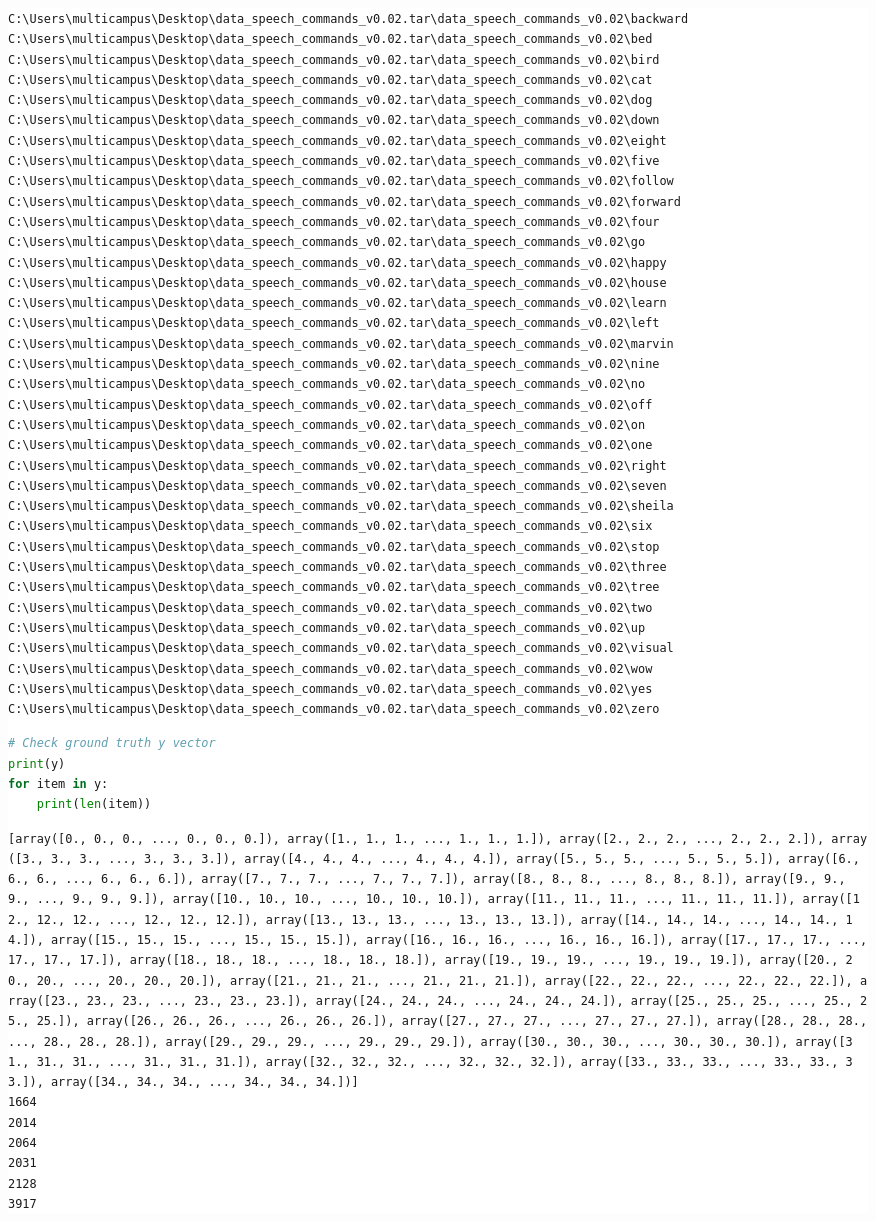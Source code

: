     C:\Users\multicampus\Desktop\data_speech_commands_v0.02.tar\data_speech_commands_v0.02\backward
    C:\Users\multicampus\Desktop\data_speech_commands_v0.02.tar\data_speech_commands_v0.02\bed
    C:\Users\multicampus\Desktop\data_speech_commands_v0.02.tar\data_speech_commands_v0.02\bird
    C:\Users\multicampus\Desktop\data_speech_commands_v0.02.tar\data_speech_commands_v0.02\cat
    C:\Users\multicampus\Desktop\data_speech_commands_v0.02.tar\data_speech_commands_v0.02\dog
    C:\Users\multicampus\Desktop\data_speech_commands_v0.02.tar\data_speech_commands_v0.02\down
    C:\Users\multicampus\Desktop\data_speech_commands_v0.02.tar\data_speech_commands_v0.02\eight
    C:\Users\multicampus\Desktop\data_speech_commands_v0.02.tar\data_speech_commands_v0.02\five
    C:\Users\multicampus\Desktop\data_speech_commands_v0.02.tar\data_speech_commands_v0.02\follow
    C:\Users\multicampus\Desktop\data_speech_commands_v0.02.tar\data_speech_commands_v0.02\forward
    C:\Users\multicampus\Desktop\data_speech_commands_v0.02.tar\data_speech_commands_v0.02\four
    C:\Users\multicampus\Desktop\data_speech_commands_v0.02.tar\data_speech_commands_v0.02\go
    C:\Users\multicampus\Desktop\data_speech_commands_v0.02.tar\data_speech_commands_v0.02\happy
    C:\Users\multicampus\Desktop\data_speech_commands_v0.02.tar\data_speech_commands_v0.02\house
    C:\Users\multicampus\Desktop\data_speech_commands_v0.02.tar\data_speech_commands_v0.02\learn
    C:\Users\multicampus\Desktop\data_speech_commands_v0.02.tar\data_speech_commands_v0.02\left
    C:\Users\multicampus\Desktop\data_speech_commands_v0.02.tar\data_speech_commands_v0.02\marvin
    C:\Users\multicampus\Desktop\data_speech_commands_v0.02.tar\data_speech_commands_v0.02\nine
    C:\Users\multicampus\Desktop\data_speech_commands_v0.02.tar\data_speech_commands_v0.02\no
    C:\Users\multicampus\Desktop\data_speech_commands_v0.02.tar\data_speech_commands_v0.02\off
    C:\Users\multicampus\Desktop\data_speech_commands_v0.02.tar\data_speech_commands_v0.02\on
    C:\Users\multicampus\Desktop\data_speech_commands_v0.02.tar\data_speech_commands_v0.02\one
    C:\Users\multicampus\Desktop\data_speech_commands_v0.02.tar\data_speech_commands_v0.02\right
    C:\Users\multicampus\Desktop\data_speech_commands_v0.02.tar\data_speech_commands_v0.02\seven
    C:\Users\multicampus\Desktop\data_speech_commands_v0.02.tar\data_speech_commands_v0.02\sheila
    C:\Users\multicampus\Desktop\data_speech_commands_v0.02.tar\data_speech_commands_v0.02\six
    C:\Users\multicampus\Desktop\data_speech_commands_v0.02.tar\data_speech_commands_v0.02\stop
    C:\Users\multicampus\Desktop\data_speech_commands_v0.02.tar\data_speech_commands_v0.02\three
    C:\Users\multicampus\Desktop\data_speech_commands_v0.02.tar\data_speech_commands_v0.02\tree
    C:\Users\multicampus\Desktop\data_speech_commands_v0.02.tar\data_speech_commands_v0.02\two
    C:\Users\multicampus\Desktop\data_speech_commands_v0.02.tar\data_speech_commands_v0.02\up
    C:\Users\multicampus\Desktop\data_speech_commands_v0.02.tar\data_speech_commands_v0.02\visual
    C:\Users\multicampus\Desktop\data_speech_commands_v0.02.tar\data_speech_commands_v0.02\wow
    C:\Users\multicampus\Desktop\data_speech_commands_v0.02.tar\data_speech_commands_v0.02\yes
    C:\Users\multicampus\Desktop\data_speech_commands_v0.02.tar\data_speech_commands_v0.02\zero
    


```python
# Check ground truth y vector
print(y)
for item in y:
    print(len(item))
```

    [array([0., 0., 0., ..., 0., 0., 0.]), array([1., 1., 1., ..., 1., 1., 1.]), array([2., 2., 2., ..., 2., 2., 2.]), array([3., 3., 3., ..., 3., 3., 3.]), array([4., 4., 4., ..., 4., 4., 4.]), array([5., 5., 5., ..., 5., 5., 5.]), array([6., 6., 6., ..., 6., 6., 6.]), array([7., 7., 7., ..., 7., 7., 7.]), array([8., 8., 8., ..., 8., 8., 8.]), array([9., 9., 9., ..., 9., 9., 9.]), array([10., 10., 10., ..., 10., 10., 10.]), array([11., 11., 11., ..., 11., 11., 11.]), array([12., 12., 12., ..., 12., 12., 12.]), array([13., 13., 13., ..., 13., 13., 13.]), array([14., 14., 14., ..., 14., 14., 14.]), array([15., 15., 15., ..., 15., 15., 15.]), array([16., 16., 16., ..., 16., 16., 16.]), array([17., 17., 17., ..., 17., 17., 17.]), array([18., 18., 18., ..., 18., 18., 18.]), array([19., 19., 19., ..., 19., 19., 19.]), array([20., 20., 20., ..., 20., 20., 20.]), array([21., 21., 21., ..., 21., 21., 21.]), array([22., 22., 22., ..., 22., 22., 22.]), array([23., 23., 23., ..., 23., 23., 23.]), array([24., 24., 24., ..., 24., 24., 24.]), array([25., 25., 25., ..., 25., 25., 25.]), array([26., 26., 26., ..., 26., 26., 26.]), array([27., 27., 27., ..., 27., 27., 27.]), array([28., 28., 28., ..., 28., 28., 28.]), array([29., 29., 29., ..., 29., 29., 29.]), array([30., 30., 30., ..., 30., 30., 30.]), array([31., 31., 31., ..., 31., 31., 31.]), array([32., 32., 32., ..., 32., 32., 32.]), array([33., 33., 33., ..., 33., 33., 33.]), array([34., 34., 34., ..., 34., 34., 34.])]
    1664
    2014
    2064
    2031
    2128
    3917